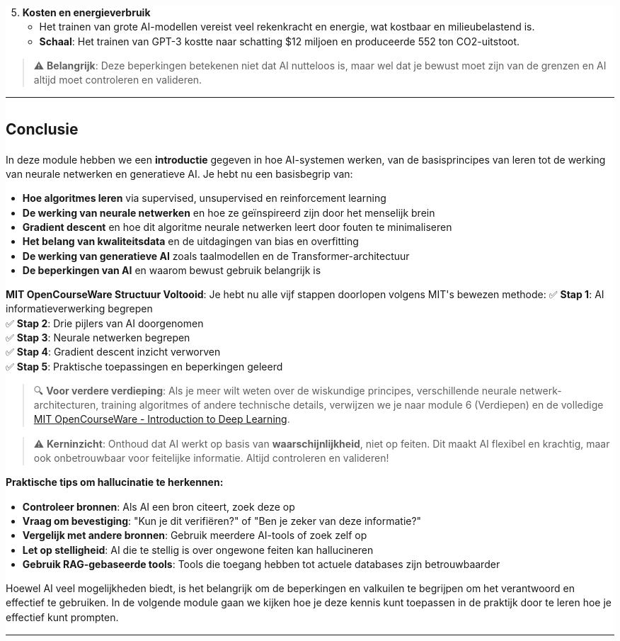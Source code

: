 5. **Kosten en energieverbruik**
    - Het trainen van grote AI-modellen vereist veel rekenkracht en energie, wat kostbaar en milieubelastend is.
    - **Schaal**: Het trainen van GPT-3 kostte naar schatting $12 miljoen en produceerde 552 ton CO2-uitstoot.

> ⚠️ **Belangrijk**: Deze beperkingen betekenen niet dat AI nutteloos is, maar wel dat je bewust moet zijn van de grenzen en AI altijd moet controleren en valideren.

---

## Conclusie

In deze module hebben we een **introductie** gegeven in hoe AI-systemen werken, van de basisprincipes van leren tot de werking van neurale netwerken en generatieve AI. Je hebt nu een basisbegrip van:

-   **Hoe algoritmes leren** via supervised, unsupervised en reinforcement learning
-   **De werking van neurale netwerken** en hoe ze geïnspireerd zijn door het menselijk brein
-   **Gradient descent** en hoe dit algoritme neurale netwerken leert door fouten te minimaliseren
-   **Het belang van kwaliteitsdata** en de uitdagingen van bias en overfitting
-   **De werking van generatieve AI** zoals taalmodellen en de Transformer-architectuur
-   **De beperkingen van AI** en waarom bewust gebruik belangrijk is

**MIT OpenCourseWare Structuur Voltooid**: Je hebt nu alle vijf stappen doorlopen volgens MIT's bewezen methode:
✅ **Stap 1**: AI informatieverwerking begrepen  
✅ **Stap 2**: Drie pijlers van AI doorgenomen  
✅ **Stap 3**: Neurale netwerken begrepen  
✅ **Stap 4**: Gradient descent inzicht verworven  
✅ **Stap 5**: Praktische toepassingen en beperkingen geleerd

> 🔍 **Voor verdere verdieping**: Als je meer wilt weten over de wiskundige principes, verschillende neurale netwerk-architecturen, training algoritmes of andere technische details, verwijzen we je naar module 6 (Verdiepen) en de volledige [MIT OpenCourseWare - Introduction to Deep Learning](http://introtodeeplearning.com/).

> ⚠️ **Kerninzicht**: Onthoud dat AI werkt op basis van **waarschijnlijkheid**, niet op feiten. Dit maakt AI flexibel en krachtig, maar ook onbetrouwbaar voor feitelijke informatie. Altijd controleren en valideren!

**Praktische tips om hallucinatie te herkennen:**

-   **Controleer bronnen**: Als AI een bron citeert, zoek deze op
-   **Vraag om bevestiging**: "Kun je dit verifiëren?" of "Ben je zeker van deze informatie?"
-   **Vergelijk met andere bronnen**: Gebruik meerdere AI-tools of zoek zelf op
-   **Let op stelligheid**: AI die te stellig is over ongewone feiten kan hallucineren
-   **Gebruik RAG-gebaseerde tools**: Tools die toegang hebben tot actuele databases zijn betrouwbaarder

Hoewel AI veel mogelijkheden biedt, is het belangrijk om de beperkingen en valkuilen te begrijpen om het verantwoord en effectief te gebruiken. In de volgende module gaan we kijken hoe je deze kennis kunt toepassen in de praktijk door te leren hoe je effectief kunt prompten.

---
